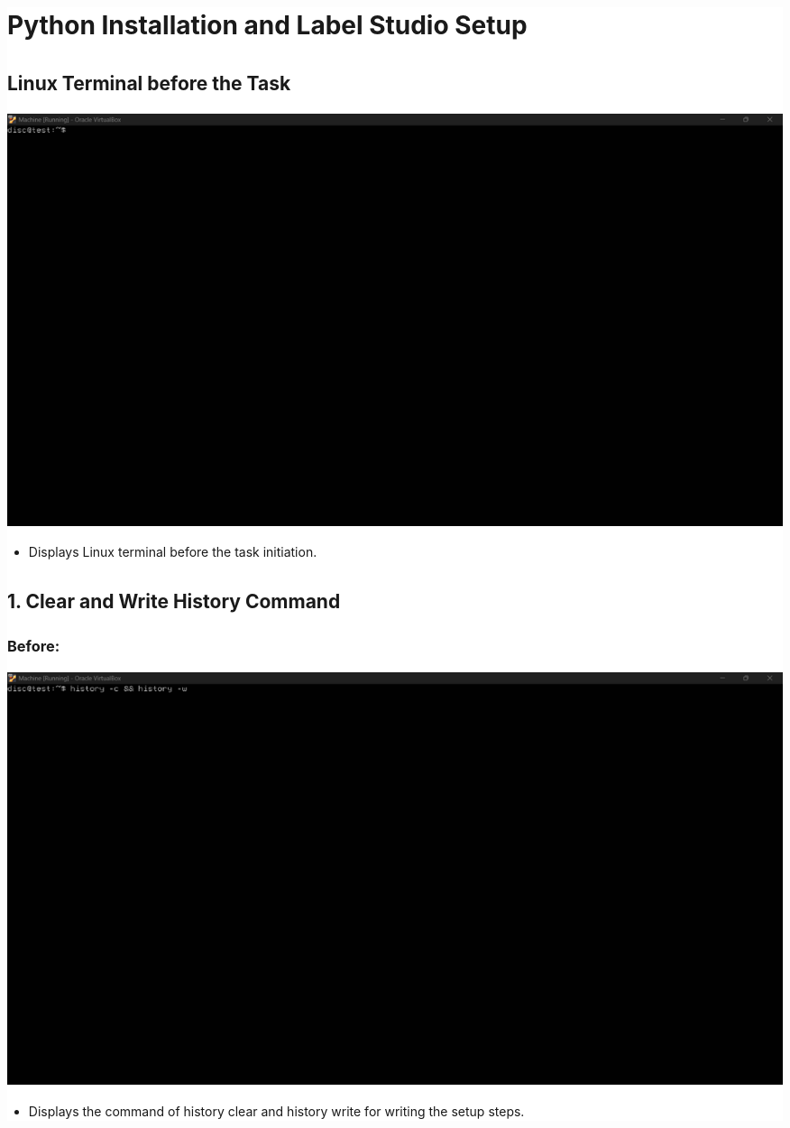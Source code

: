# Python Installation and Label Studio Setup

## Linux Terminal before the Task
![Before Screenshot](Screenshots/1.png)
- Displays Linux terminal before the task initiation.

## 1. Clear and Write History Command
### Before:
![Before Screenshot](Screenshots/2.png)
- Displays the command of history clear and history write for writing the setup steps.
